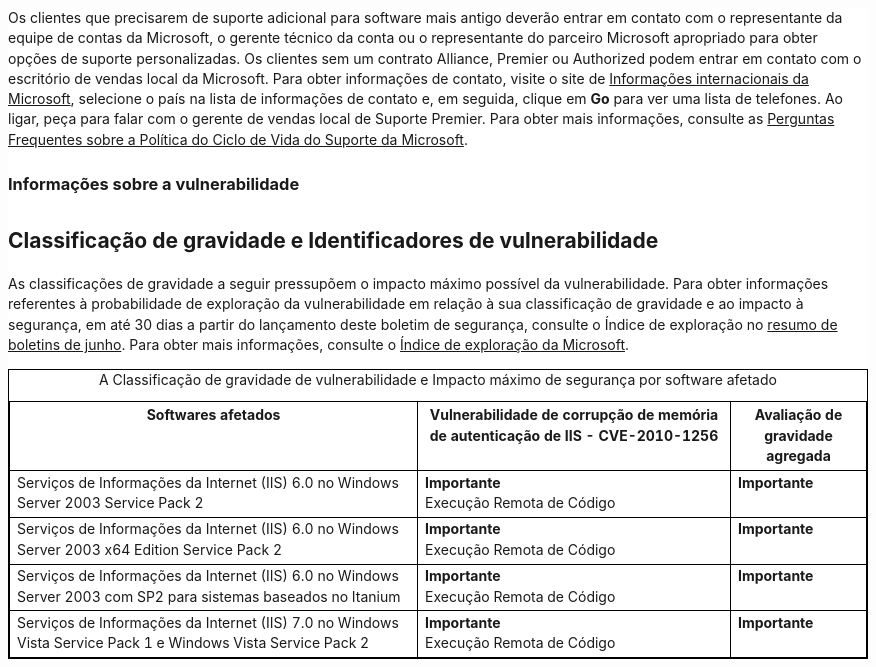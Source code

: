 Os clientes que precisarem de suporte adicional para software mais antigo deverão entrar em contato com o representante da equipe de contas da Microsoft, o gerente técnico da conta ou o representante do parceiro Microsoft apropriado para obter opções de suporte personalizadas. Os clientes sem um contrato Alliance, Premier ou Authorized podem entrar em contato com o escritório de vendas local da Microsoft. Para obter informações de contato, visite o site de [Informações internacionais da Microsoft](http://go.microsoft.com/fwlink/?linkid=33329), selecione o país na lista de informações de contato e, em seguida, clique em **Go** para ver uma lista de telefones. Ao ligar, peça para falar com o gerente de vendas local de Suporte Premier. Para obter mais informações, consulte as [Perguntas Frequentes sobre a Política do Ciclo de Vida do Suporte da Microsoft](http://go.microsoft.com/fwlink/?linkid=169557).

### Informações sobre a vulnerabilidade

Classificação de gravidade e Identificadores de vulnerabilidade
---------------------------------------------------------------

As classificações de gravidade a seguir pressupõem o impacto máximo possível da vulnerabilidade. Para obter informações referentes à probabilidade de exploração da vulnerabilidade em relação à sua classificação de gravidade e ao impacto à segurança, em até 30 dias a partir do lançamento deste boletim de segurança, consulte o Índice de exploração no [resumo de boletins de junho](http://technet.microsoft.com/security/bulletin/ms10-jun). Para obter mais informações, consulte o [Índice de exploração da Microsoft](http://technet.microsoft.com/en-us/security/cc998259.aspx).

 
<p> </p>
<table style="border:1px solid black;">
<caption>A Classificação de gravidade de vulnerabilidade e Impacto máximo de segurança por software afetado</caption>
<thead>
<tr class="header">
<th style="border:1px solid black;" >Softwares afetados</th>
<th style="border:1px solid black;" >Vulnerabilidade de corrupção de memória de autenticação de IIS - CVE-2010-1256</th>
<th style="border:1px solid black;" >Avaliação de gravidade agregada</th>
</tr>
</thead>
<tbody>
<tr class="odd">
<td style="border:1px solid black;">Serviços de Informações da Internet (IIS) 6.0 no Windows Server 2003 Service Pack 2</td>
<td style="border:1px solid black;"><strong>Importante</strong> <br />
Execução Remota de Código</td>
<td style="border:1px solid black;"><strong>Importante</strong></td>
</tr>
<tr class="even">
<td style="border:1px solid black;">Serviços de Informações da Internet (IIS) 6.0 no Windows Server 2003 x64 Edition Service Pack 2</td>
<td style="border:1px solid black;"><strong>Importante</strong> <br />
Execução Remota de Código</td>
<td style="border:1px solid black;"><strong>Importante</strong></td>
</tr>
<tr class="odd">
<td style="border:1px solid black;">Serviços de Informações da Internet (IIS) 6.0 no Windows Server 2003 com SP2 para sistemas baseados no Itanium</td>
<td style="border:1px solid black;"><strong>Importante</strong> <br />
Execução Remota de Código</td>
<td style="border:1px solid black;"><strong>Importante</strong></td>
</tr>
<tr class="even">
<td style="border:1px solid black;">Serviços de Informações da Internet (IIS) 7.0 no Windows Vista Service Pack 1 e Windows Vista Service Pack 2</td>
<td style="border:1px solid black;"><strong>Importante</strong> <br />
Execução Remota de Código</td>
<td style="border:1px solid black;"><strong>Importante</strong></td>
</tr>